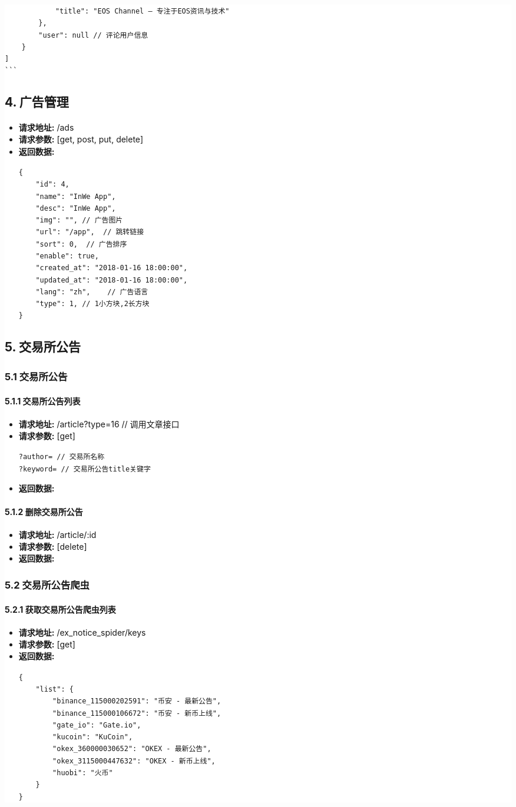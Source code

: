                 "title": "EOS Channel – 专注于EOS资讯与技术"
            },
            "user": null // 评论用户信息
        }
    ]
    ```

## 4. 广告管理
- **请求地址:** /ads
- **请求参数:** [get, post, put, delete]
- **返回数据:**
    ```
    {
        "id": 4,
        "name": "InWe App",
        "desc": "InWe App",
        "img": "", // 广告图片
        "url": "/app",  // 跳转链接
        "sort": 0,  // 广告排序
        "enable": true,
        "created_at": "2018-01-16 18:00:00",
        "updated_at": "2018-01-16 18:00:00",
        "lang": "zh",    // 广告语言
        "type": 1, // 1小方块,2长方块
    }
    ```
## 5. 交易所公告
### 5.1 交易所公告
#### 5.1.1 交易所公告列表
- **请求地址:** /article?type=16 // 调用文章接口
- **请求参数:** [get]
    ```
    ?author= // 交易所名称
    ?keyword= // 交易所公告title关键字
    ```
- **返回数据:**
#### 5.1.2 删除交易所公告
- **请求地址:** /article/:id
- **请求参数:** [delete]
- **返回数据:**

### 5.2 交易所公告爬虫
#### 5.2.1 获取交易所公告爬虫列表
- **请求地址:** /ex_notice_spider/keys
- **请求参数:** [get]
- **返回数据:**
    ```
    {
        "list": {
            "binance_115000202591": "币安 - 最新公告",
            "binance_115000106672": "币安 - 新币上线",
            "gate_io": "Gate.io",
            "kucoin": "KuCoin",
            "okex_360000030652": "OKEX - 最新公告",
            "okex_3115000447632": "OKEX - 新币上线",
            "huobi": "火币"
        }
    }
    ```